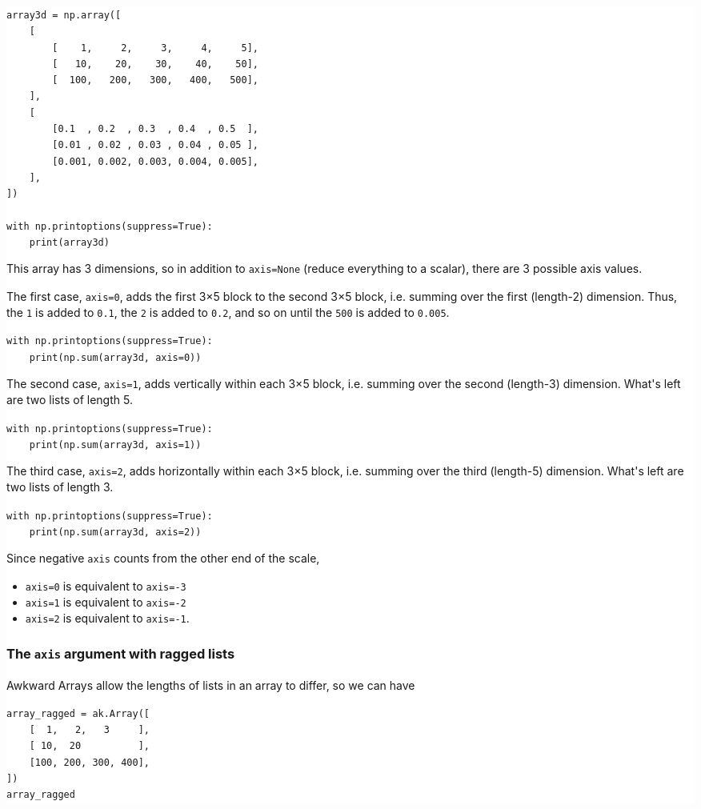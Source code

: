 ```{code-cell} ipython3
array3d = np.array([
    [
        [    1,     2,     3,     4,     5],
        [   10,    20,    30,    40,    50],
        [  100,   200,   300,   400,   500],
    ],
    [
        [0.1  , 0.2  , 0.3  , 0.4  , 0.5  ],
        [0.01 , 0.02 , 0.03 , 0.04 , 0.05 ],
        [0.001, 0.002, 0.003, 0.004, 0.005],
    ],
])

with np.printoptions(suppress=True):
    print(array3d)
```

This array has 3 dimensions, so in addition to `axis=None` (reduce everything to a scalar), there are 3 possible axis values.

The first case, `axis=0`, adds the first 3×5 block to the second 3×5 block, i.e. summing over the first (length-2) dimension. Thus, the `1` is added to `0.1`, the `2` is added to `0.2`, and so on until the `500` is added to `0.005`.

```{code-cell} ipython3
with np.printoptions(suppress=True):
    print(np.sum(array3d, axis=0))
```

The second case, `axis=1`, adds vertically within each 3×5 block, i.e. summing over the second (length-3) dimension. What's left are two lists of length 5.

```{code-cell} ipython3
with np.printoptions(suppress=True):
    print(np.sum(array3d, axis=1))
```

The third case, `axis=2`, adds horizontally within each 3×5 block, i.e. summing over the third (length-5) dimension. What's left are two lists of length 3.

```{code-cell} ipython3
with np.printoptions(suppress=True):
    print(np.sum(array3d, axis=2))
```

Since negative `axis` counts from the other end of the scale,

* `axis=0` is equivalent to `axis=-3`
* `axis=1` is equivalent to `axis=-2`
* `axis=2` is equivalent to `axis=-1`.

### The `axis` argument with ragged lists

Awkward Arrays allow the lengths of lists in an array to differ, so we can have

```{code-cell} ipython3
array_ragged = ak.Array([
    [  1,   2,   3     ],
    [ 10,  20          ],
    [100, 200, 300, 400],
])
array_ragged
```
